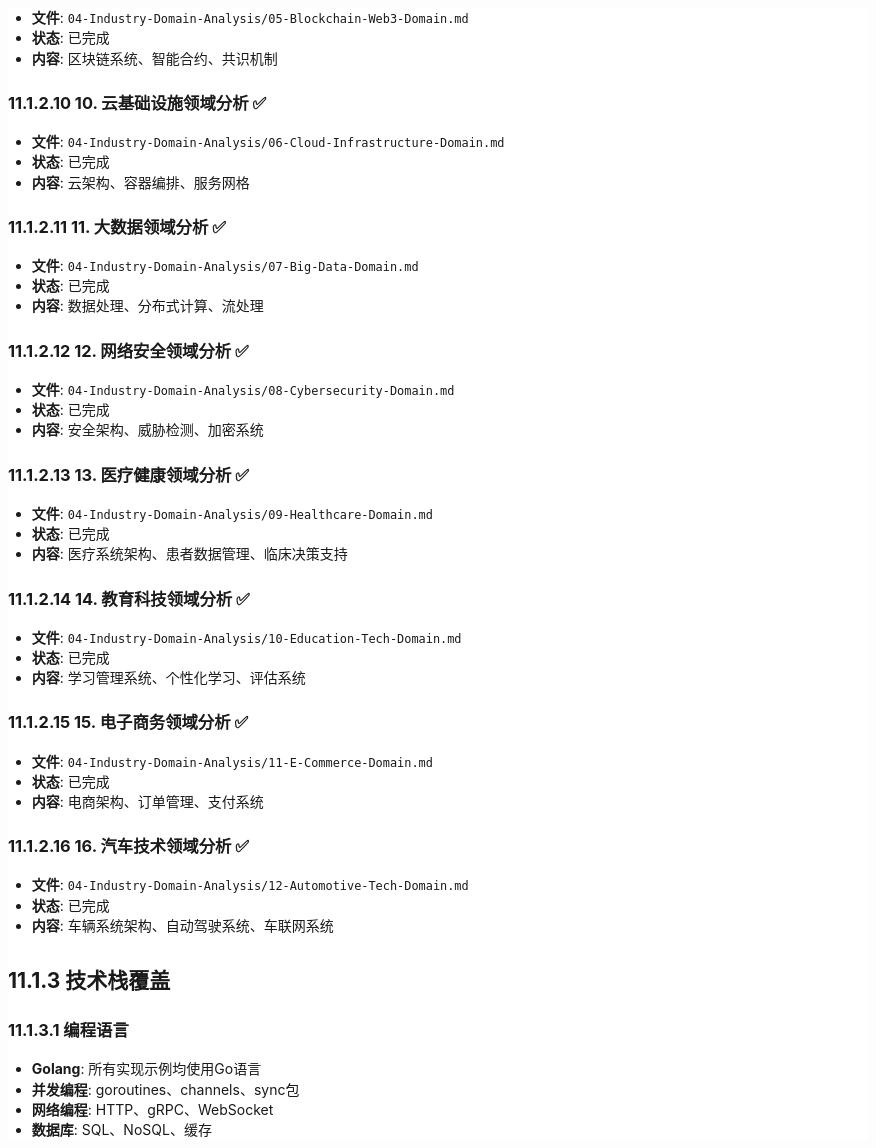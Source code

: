 - **文件**: `04-Industry-Domain-Analysis/05-Blockchain-Web3-Domain.md`
- **状态**: 已完成
- **内容**: 区块链系统、智能合约、共识机制

### 11.1.2.10 10. 云基础设施领域分析 ✅

- **文件**: `04-Industry-Domain-Analysis/06-Cloud-Infrastructure-Domain.md`
- **状态**: 已完成
- **内容**: 云架构、容器编排、服务网格

### 11.1.2.11 11. 大数据领域分析 ✅

- **文件**: `04-Industry-Domain-Analysis/07-Big-Data-Domain.md`
- **状态**: 已完成
- **内容**: 数据处理、分布式计算、流处理

### 11.1.2.12 12. 网络安全领域分析 ✅

- **文件**: `04-Industry-Domain-Analysis/08-Cybersecurity-Domain.md`
- **状态**: 已完成
- **内容**: 安全架构、威胁检测、加密系统

### 11.1.2.13 13. 医疗健康领域分析 ✅

- **文件**: `04-Industry-Domain-Analysis/09-Healthcare-Domain.md`
- **状态**: 已完成
- **内容**: 医疗系统架构、患者数据管理、临床决策支持

### 11.1.2.14 14. 教育科技领域分析 ✅

- **文件**: `04-Industry-Domain-Analysis/10-Education-Tech-Domain.md`
- **状态**: 已完成
- **内容**: 学习管理系统、个性化学习、评估系统

### 11.1.2.15 15. 电子商务领域分析 ✅

- **文件**: `04-Industry-Domain-Analysis/11-E-Commerce-Domain.md`
- **状态**: 已完成
- **内容**: 电商架构、订单管理、支付系统

### 11.1.2.16 16. 汽车技术领域分析 ✅

- **文件**: `04-Industry-Domain-Analysis/12-Automotive-Tech-Domain.md`
- **状态**: 已完成
- **内容**: 车辆系统架构、自动驾驶系统、车联网系统

## 11.1.3 技术栈覆盖

### 11.1.3.1 编程语言

- **Golang**: 所有实现示例均使用Go语言
- **并发编程**: goroutines、channels、sync包
- **网络编程**: HTTP、gRPC、WebSocket
- **数据库**: SQL、NoSQL、缓存
